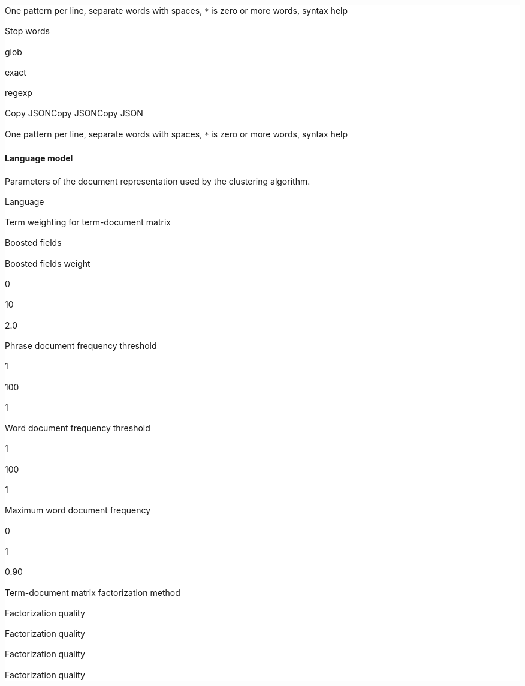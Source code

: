 One pattern per line, separate words with spaces, `*` is zero or more words, syntax help

Stop words

glob

exact

regexp

Copy JSONCopy JSONCopy JSON

One pattern per line, separate words with spaces, `*` is zero or more words, syntax help

#### Language model

Parameters of the document representation used by the clustering algorithm.

Language

Term weighting for term-document matrix

Boosted fields

Boosted fields weight

0

10

2.0

Phrase document frequency threshold

1

100

1

Word document frequency threshold

1

100

1

Maximum word document frequency

0

1

0.90

Term-document matrix factorization method

Factorization quality

Factorization quality

Factorization quality

Factorization quality
